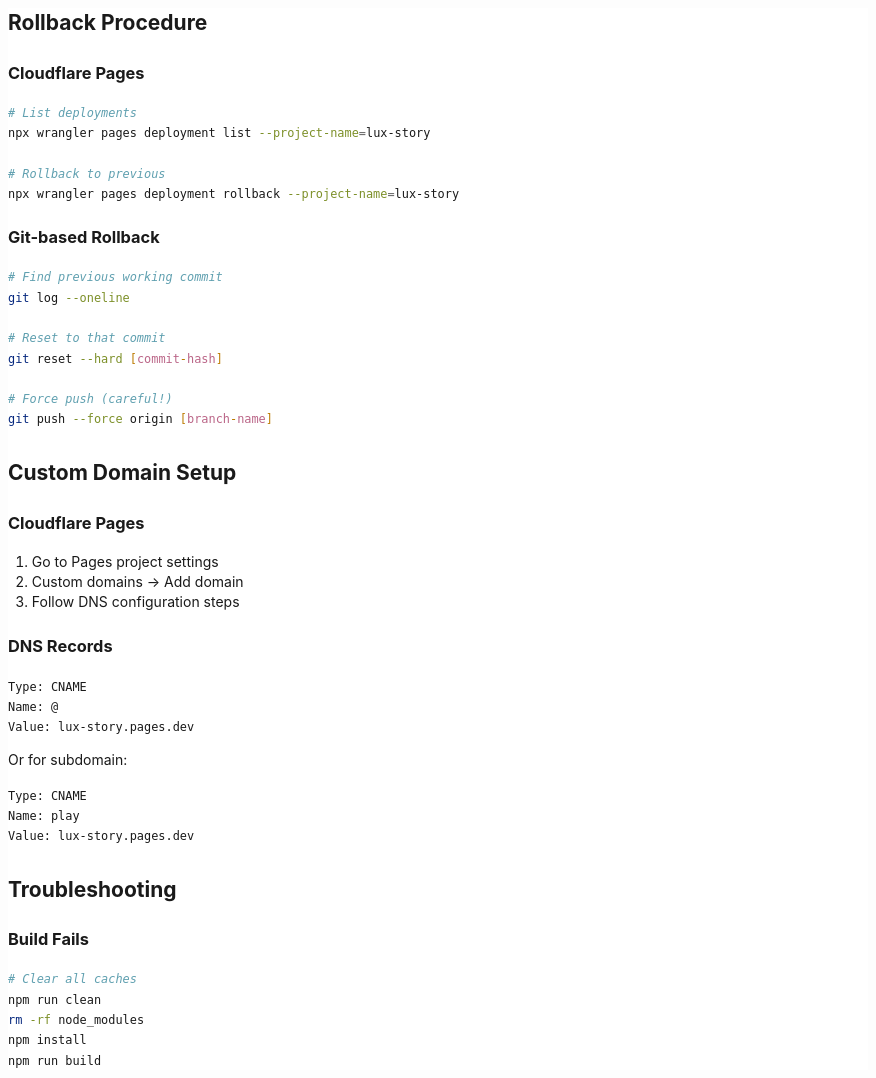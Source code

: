 ## Rollback Procedure

### Cloudflare Pages
```bash
# List deployments
npx wrangler pages deployment list --project-name=lux-story

# Rollback to previous
npx wrangler pages deployment rollback --project-name=lux-story
```

### Git-based Rollback
```bash
# Find previous working commit
git log --oneline

# Reset to that commit
git reset --hard [commit-hash]

# Force push (careful!)
git push --force origin [branch-name]
```

## Custom Domain Setup

### Cloudflare Pages
1. Go to Pages project settings
2. Custom domains → Add domain
3. Follow DNS configuration steps

### DNS Records
```
Type: CNAME
Name: @
Value: lux-story.pages.dev
```

Or for subdomain:
```
Type: CNAME
Name: play
Value: lux-story.pages.dev
```

## Troubleshooting

### Build Fails
```bash
# Clear all caches
npm run clean
rm -rf node_modules
npm install
npm run build
```
